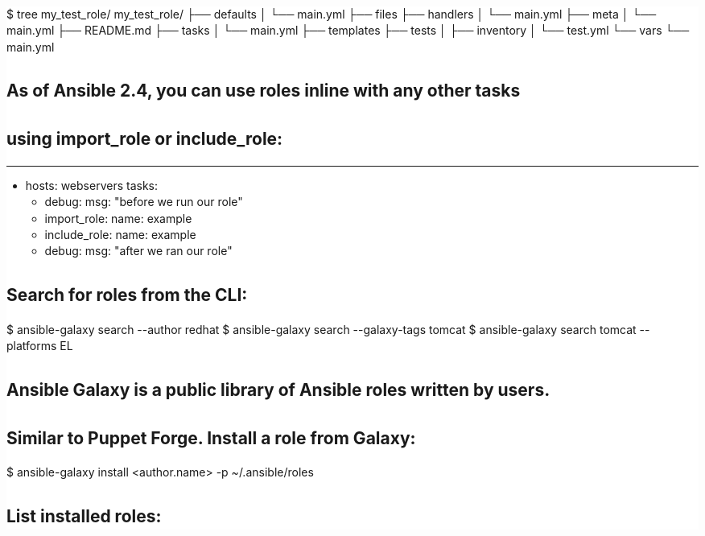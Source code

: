 $ tree my_test_role/
my_test_role/
├── defaults
│   └── main.yml
├── files
├── handlers
│   └── main.yml
├── meta
│   └── main.yml
├── README.md
├── tasks
│   └── main.yml
├── templates
├── tests
│   ├── inventory
│   └── test.yml
└── vars
    └── main.yml

## As of Ansible 2.4, you can use roles inline with any other tasks
## using import_role or include_role:

---
- hosts: webservers
  tasks:
  - debug:
      msg: "before we run our role"
  - import_role:
      name: example
  - include_role:
      name: example
  - debug:
      msg: "after we ran our role"

## Search for roles from the CLI:

$ ansible-galaxy search --author redhat
$ ansible-galaxy search --galaxy-tags tomcat
$ ansible-galaxy search tomcat --platforms EL

## Ansible Galaxy is a public library of Ansible roles written by users.
## Similar to Puppet Forge. Install a role from Galaxy:

$ ansible-galaxy install <author.name> -p ~/.ansible/roles

## List installed roles:
